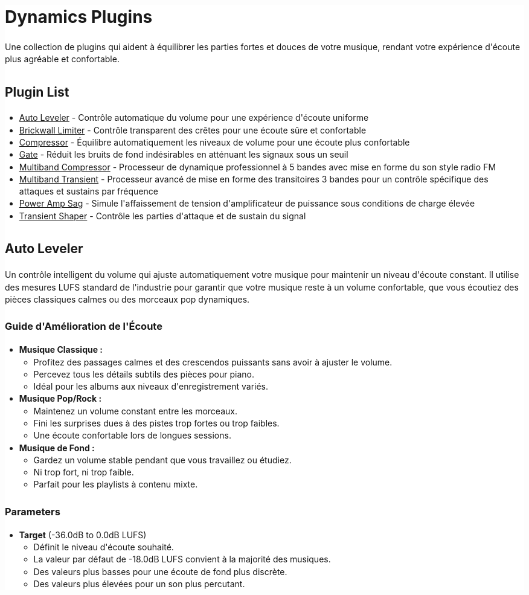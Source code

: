 # Dynamics Plugins

Une collection de plugins qui aident à équilibrer les parties fortes et douces de votre musique, rendant votre expérience d'écoute plus agréable et confortable.

## Plugin List

- [Auto Leveler](#auto-leveler) - Contrôle automatique du volume pour une expérience d'écoute uniforme
- [Brickwall Limiter](#brickwall-limiter) - Contrôle transparent des crêtes pour une écoute sûre et confortable
- [Compressor](#compressor) - Équilibre automatiquement les niveaux de volume pour une écoute plus confortable
- [Gate](#gate) - Réduit les bruits de fond indésirables en atténuant les signaux sous un seuil
- [Multiband Compressor](#multiband-compressor) - Processeur de dynamique professionnel à 5 bandes avec mise en forme du son style radio FM
- [Multiband Transient](#multiband-transient) - Processeur avancé de mise en forme des transitoires 3 bandes pour un contrôle spécifique des attaques et sustains par fréquence
- [Power Amp Sag](#power-amp-sag) - Simule l'affaissement de tension d'amplificateur de puissance sous conditions de charge élevée
- [Transient Shaper](#transient-shaper) - Contrôle les parties d'attaque et de sustain du signal

## Auto Leveler

Un contrôle intelligent du volume qui ajuste automatiquement votre musique pour maintenir un niveau d'écoute constant. Il utilise des mesures LUFS standard de l'industrie pour garantir que votre musique reste à un volume confortable, que vous écoutiez des pièces classiques calmes ou des morceaux pop dynamiques.

### Guide d'Amélioration de l'Écoute
- **Musique Classique :**
  - Profitez des passages calmes et des crescendos puissants sans avoir à ajuster le volume.
  - Percevez tous les détails subtils des pièces pour piano.
  - Idéal pour les albums aux niveaux d'enregistrement variés.
- **Musique Pop/Rock :**
  - Maintenez un volume constant entre les morceaux.
  - Fini les surprises dues à des pistes trop fortes ou trop faibles.
  - Une écoute confortable lors de longues sessions.
- **Musique de Fond :**
  - Gardez un volume stable pendant que vous travaillez ou étudiez.
  - Ni trop fort, ni trop faible.
  - Parfait pour les playlists à contenu mixte.

### Parameters

- **Target** (-36.0dB to 0.0dB LUFS)
  - Définit le niveau d'écoute souhaité.
  - La valeur par défaut de -18.0dB LUFS convient à la majorité des musiques.
  - Des valeurs plus basses pour une écoute de fond plus discrète.
  - Des valeurs plus élevées pour un son plus percutant.
